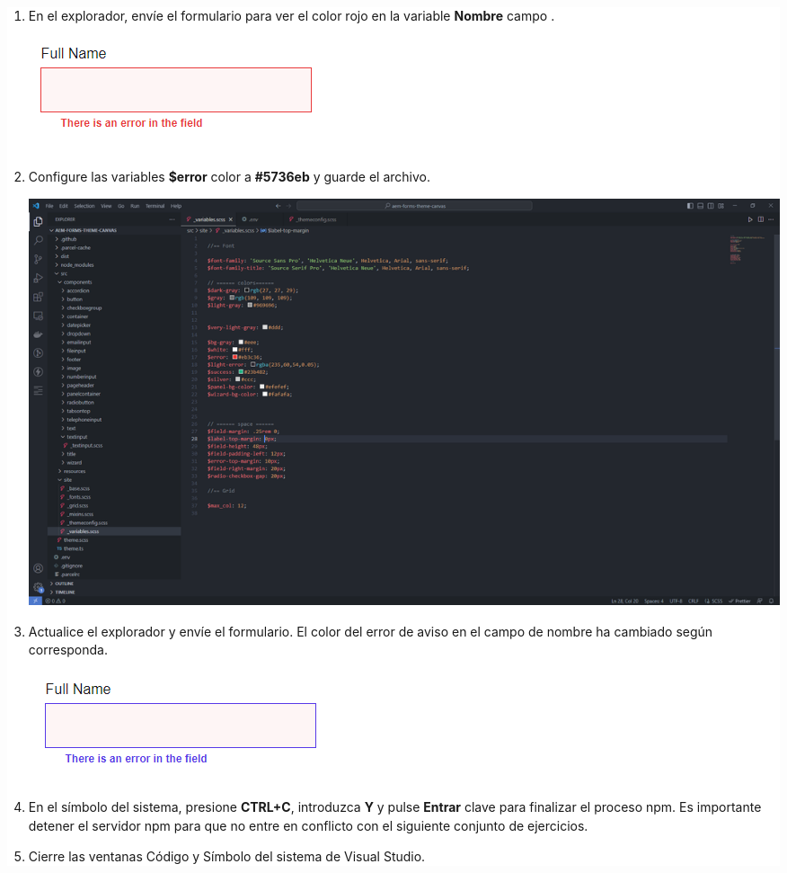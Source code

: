 1. En el explorador, envíe el formulario para ver el color rojo en la variable **Nombre** campo .

   ![](/help/forms/assets/screenshot2028120829.png)

1. Configure las variables **$error** color a **#5736eb** y guarde el archivo.

   ![](/help/forms/assets/screenshot2028120729.png)

1. Actualice el explorador y envíe el formulario. El color del error de aviso en el campo de nombre ha cambiado según corresponda.

   ![](/help/forms/assets/screenshot2028121129.png)

1. En el símbolo del sistema, presione **CTRL+C**, introduzca **Y** y pulse **Entrar** clave para finalizar el proceso npm. Es importante detener el servidor npm para que no entre en conflicto con el siguiente conjunto de ejercicios.
1. Cierre las ventanas Código y Símbolo del sistema de Visual Studio.
